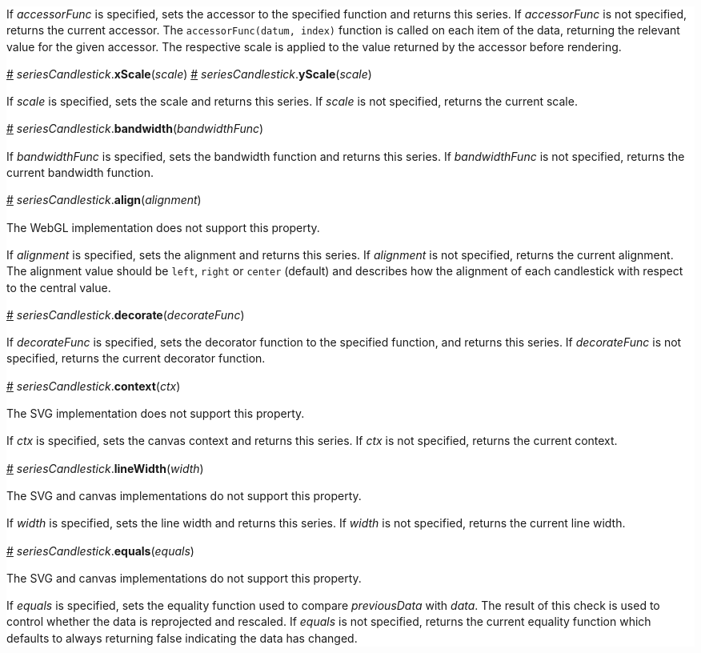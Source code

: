 If *accessorFunc* is specified, sets the accessor to the specified function and returns this series. If *accessorFunc* is not specified, returns the current accessor. The `accessorFunc(datum, index)` function is called on each item of the data, returning the relevant value for the given accessor. The respective scale is applied to the value returned by the accessor before rendering.

<a name="seriesCandlestick_xScale" href="#seriesCandlestick_xScale">#</a> *seriesCandlestick*.**xScale**(*scale*)
<a name="seriesCandlestick_yScale" href="#seriesCandlestick_yScale">#</a> *seriesCandlestick*.**yScale**(*scale*)

If *scale* is specified, sets the scale and returns this series. If *scale* is not specified, returns the current scale.

<a name="seriesCandlestick_bandwidth" href="#seriesCandlestick_bandwidth">#</a> *seriesCandlestick*.**bandwidth**(*bandwidthFunc*)

If *bandwidthFunc* is specified, sets the bandwidth function and returns this series. If *bandwidthFunc* is not specified, returns the current bandwidth function.

<a name="seriesCandlestick_align" href="#seriesCandlestick_align">#</a> *seriesCandlestick*.**align**(*alignment*)

The WebGL implementation does not support this property.

If *alignment* is specified, sets the alignment and returns this series. If *alignment* is not specified, returns the current alignment. The alignment value should be `left`, `right` or `center` (default) and describes how the alignment of each candlestick with respect to the central value.

<a name="seriesCandlestick_decorate" href="#seriesCandlestick_decorate">#</a> *seriesCandlestick*.**decorate**(*decorateFunc*)

If *decorateFunc* is specified, sets the decorator function to the specified function, and returns this series. If *decorateFunc* is not specified, returns the current decorator function.

<a name="seriesCandlestick_context" href="#seriesCandlestick_context">#</a> *seriesCandlestick*.**context**(*ctx*)

The SVG implementation does not support this property.

If *ctx* is specified, sets the canvas context and returns this series. If *ctx* is not specified, returns the current context.

<a name="seriesCandlestick_lineWidth" href="#seriesCandlestick_lineWidth">#</a> *seriesCandlestick*.**lineWidth**(*width*)

The SVG and canvas implementations do not support this property.

If *width* is specified, sets the line width and returns this series. If *width* is not specified, returns the current line width.

<a name="seriesCandlestick_equals" href="#seriesCandlestick_equals">#</a> *seriesCandlestick*.**equals**(*equals*)

The SVG and canvas implementations do not support this property.

If *equals* is specified, sets the equality function used to compare *previousData* with *data*. The result of this check is used to control whether the data is reprojected and rescaled. If *equals* is not specified, returns the current equality function which defaults to always returning false indicating the data has changed.
